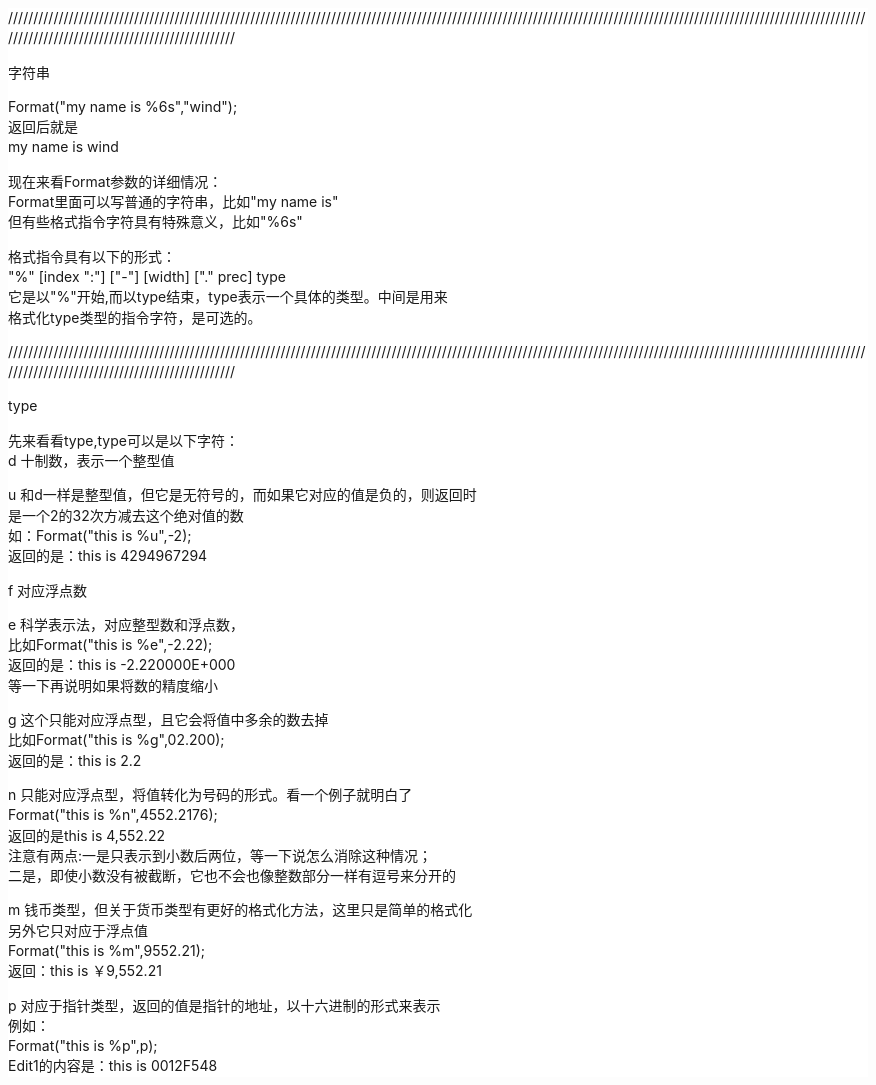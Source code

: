  ///////////////////////////////////////////////////////////////////////////////////////////////////////////////////////////////////////////////////////////////////////////////////////////////////////////////////////

 字符串

 Format("my name is %6s","wind");   
 返回后就是   
 my name is wind   
  
 现在来看Format参数的详细情况：   
 Format里面可以写普通的字符串，比如"my name is"   
 但有些格式指令字符具有特殊意义，比如"%6s" 

 格式指令具有以下的形式：   
 "%" [index ":"] ["-"] [width] ["." prec] type   
 它是以"%"开始,而以type结束，type表示一个具体的类型。中间是用来   
 格式化type类型的指令字符，是可选的。 

 ///////////////////////////////////////////////////////////////////////////////////////////////////////////////////////////////////////////////////////////////////////////////////////////////////////////////////////

 type

 先来看看type,type可以是以下字符：   
 d 十制数，表示一个整型值 

 u 和d一样是整型值，但它是无符号的，而如果它对应的值是负的，则返回时   
 是一个2的32次方减去这个绝对值的数   
 如：Format("this is %u",-2);   
 返回的是：this is 4294967294 

 

 f 对应浮点数 

 e 科学表示法，对应整型数和浮点数，   
 比如Format("this is %e",-2.22);   
 返回的是：this is -2.220000E+000   
 等一下再说明如果将数的精度缩小 

 g 这个只能对应浮点型，且它会将值中多余的数去掉   
 比如Format("this is %g",02.200);   
 返回的是：this is 2.2 

 n 只能对应浮点型，将值转化为号码的形式。看一个例子就明白了   
 Format("this is %n",4552.2176);   
 返回的是this is 4,552.22   
 注意有两点:一是只表示到小数后两位，等一下说怎么消除这种情况；   
 二是，即使小数没有被截断，它也不会也像整数部分一样有逗号来分开的 

 m 钱币类型，但关于货币类型有更好的格式化方法，这里只是简单的格式化   
 另外它只对应于浮点值   
 Format("this is %m",9552.21);   
 返回：this is ￥9,552.21 

 p 对应于指针类型，返回的值是指针的地址，以十六进制的形式来表示   
 例如：   
 Format("this is %p",p);   
 Edit1的内容是：this is 0012F548 
